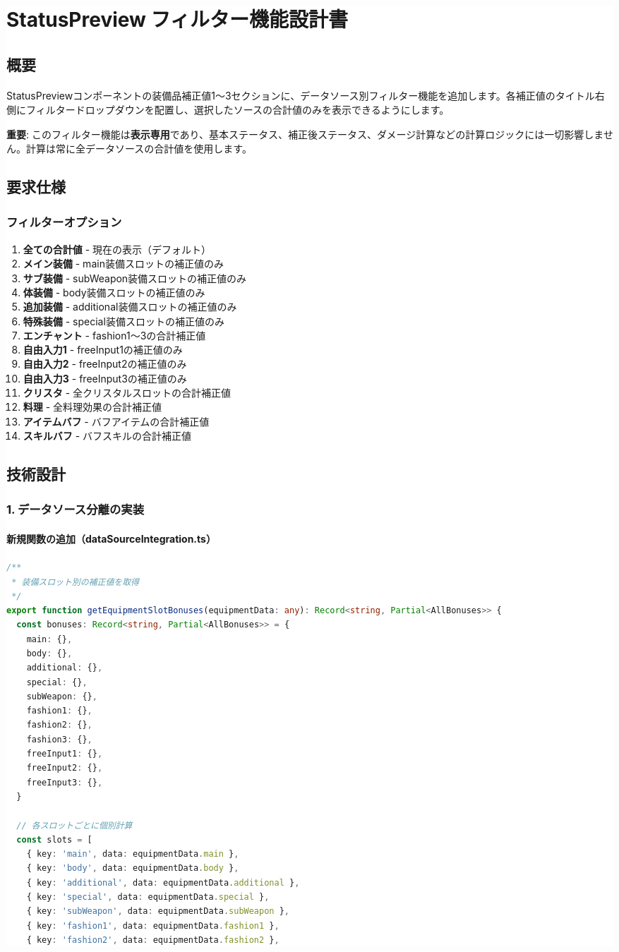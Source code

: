 # StatusPreview フィルター機能設計書

## 概要

StatusPreviewコンポーネントの装備品補正値1〜3セクションに、データソース別フィルター機能を追加します。各補正値のタイトル右側にフィルタードロップダウンを配置し、選択したソースの合計値のみを表示できるようにします。

**重要**: このフィルター機能は**表示専用**であり、基本ステータス、補正後ステータス、ダメージ計算などの計算ロジックには一切影響しません。計算は常に全データソースの合計値を使用します。

## 要求仕様

### フィルターオプション
1. **全ての合計値** - 現在の表示（デフォルト）
2. **メイン装備** - main装備スロットの補正値のみ
3. **サブ装備** - subWeapon装備スロットの補正値のみ
4. **体装備** - body装備スロットの補正値のみ
5. **追加装備** - additional装備スロットの補正値のみ
6. **特殊装備** - special装備スロットの補正値のみ
7. **エンチャント** - fashion1〜3の合計補正値
8. **自由入力1** - freeInput1の補正値のみ
9. **自由入力2** - freeInput2の補正値のみ
10. **自由入力3** - freeInput3の補正値のみ
11. **クリスタ** - 全クリスタルスロットの合計補正値
12. **料理** - 全料理効果の合計補正値
13. **アイテムバフ** - バフアイテムの合計補正値
14. **スキルバフ** - バフスキルの合計補正値

## 技術設計

### 1. データソース分離の実装

#### 新規関数の追加（dataSourceIntegration.ts）

```typescript
/**
 * 装備スロット別の補正値を取得
 */
export function getEquipmentSlotBonuses(equipmentData: any): Record<string, Partial<AllBonuses>> {
  const bonuses: Record<string, Partial<AllBonuses>> = {
    main: {},
    body: {},
    additional: {},
    special: {},
    subWeapon: {},
    fashion1: {},
    fashion2: {},
    fashion3: {},
    freeInput1: {},
    freeInput2: {},
    freeInput3: {},
  }

  // 各スロットごとに個別計算
  const slots = [
    { key: 'main', data: equipmentData.main },
    { key: 'body', data: equipmentData.body },
    { key: 'additional', data: equipmentData.additional },
    { key: 'special', data: equipmentData.special },
    { key: 'subWeapon', data: equipmentData.subWeapon },
    { key: 'fashion1', data: equipmentData.fashion1 },
    { key: 'fashion2', data: equipmentData.fashion2 },
```